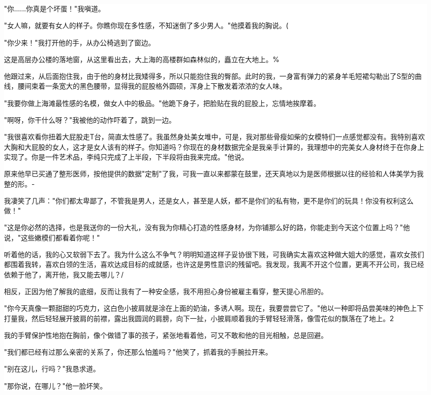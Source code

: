

"你......你真是个坏蛋！"我嗔道。



"女人嘛，就要有女人的样子。你瞧你现在多性感，不知迷倒了多少男人。"他摸着我的胸说。(



"你少来！"我打开他的手，从办公椅逃到了窗边。



这是高层办公楼的落地窗，从这里看出去，大上海的高楼群如森林似的，矗立在大地上。%



他跟过来，从后面抱住我，由于他的身材比我矮得多，所以只能抱住我的臀部。此时的我，一身富有弹力的紧身羊毛短裙勾勒出了S型的曲线，腰间束着一条宽大的黑色腰带，显得我的屁股格外圆硕，浑身上下散发着浓浓的女人味。



"我要你做上海滩最性感的名模，做女人中的极品。"他跪下身子，把脸贴在我的屁股上，忘情地挨摩着。



"啊呀，你干什么呀？"我被他的动作吓着了，跳到一边。



"我很喜欢看你扭着大屁股走T台，简直太性感了。我虽然身处美女堆中，可是，我对那些骨瘦如柴的女模特们一点感觉都没有。我特别喜欢大胸和大屁股的女人，这才是女人该有的样子。你知道吗？你现在的身材数据完全是我亲手计算的，我理想中的完美女人身材终于在你身上实现了。你是一件艺术品，李纯只完成了上半段，下半段将由我来完成。"他说。



原来他早已买通了整形医师，按他提供的数据"定制"了我，可我一直以来都蒙在鼓里，还天真地以为是医师根据以往的经验和人体美学为我整的形。-



我凄笑了几声："你们都太卑鄙了，不管我是男人，还是女人，甚至是人妖，都不是你们的私有物，更不是你们的玩具！你没有权利这么做！"



"这是你必然的选择，也是我送你的一份大礼，没有我为你精心打造的性感身材，为你铺那么好的路，你能走到今天这个位置上吗？"他说，"这些嫩模们都看着你呢！"



听着他的话，我的心又软弱下去了。我为什么这么不争气？明明知道这样子妥协很下贱，可我确实太喜欢这种做大姐大的感觉，喜欢女孩们都围着我转，喜欢白领的生活，喜欢达成目标的成就感，也许这是男性意识的残留吧。我发现，我离不开这个位置，更离不开公司，我已经依赖于他了，离开他，我又能去哪儿？/



相反，正因为他了解我的底细，反而让我有了一种安全感，我不用担心身份被雇主看穿，整天提心吊胆的。



"你今天真像一颗甜甜的巧克力，这白色小披肩就是涂在上面的奶油，多诱人啊。现在，我要尝尝它了。"他以一种即将品尝美味的神色上下打量我，然后轻轻展开披肩的前襟，露出我圆润的肩膀，向下一扯，小披肩顺着我的手臂轻轻滑落，像雪花似的飘落在了地上。2



我的手臂保护性地抱在胸前，像个做错了事的孩子，紧张地看着他，可又不敢和他的目光相触，总是回避。



"我们都已经有过那么亲密的关系了，你还那么怕羞吗？"他笑了，抓着我的手腕拉开来。



"别在这儿，行吗？"我恳求道。



"那你说，在哪儿？"他一脸坏笑。
